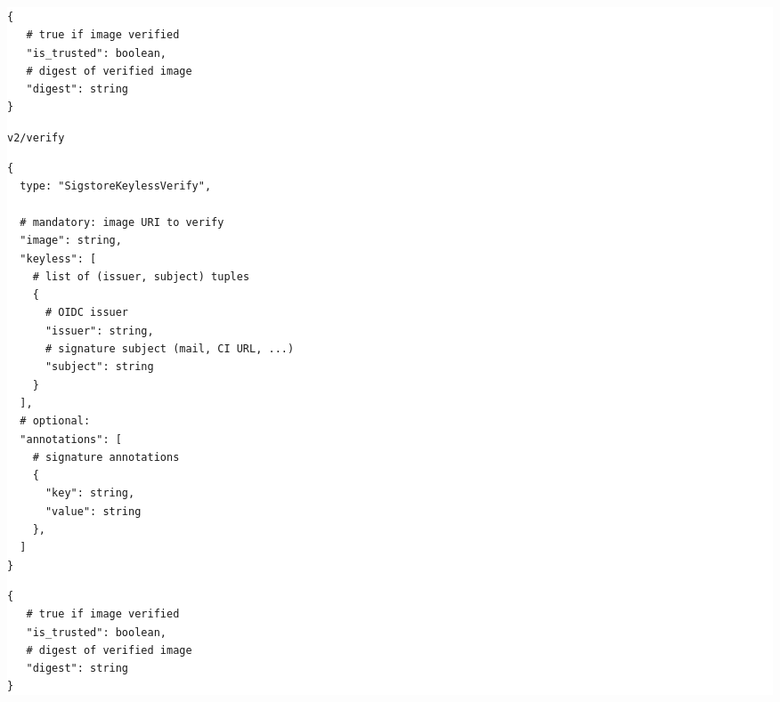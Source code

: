 </td>
<td> 

```hcl
{
   # true if image verified
   "is_trusted": boolean,
   # digest of verified image
   "digest": string
}
```

</td>
</tr>
<tr>
<td>

`v2/verify`

</td>
<td>

```hcl
{
  type: "SigstoreKeylessVerify",

  # mandatory: image URI to verify
  "image": string,
  "keyless": [
    # list of (issuer, subject) tuples
    {
      # OIDC issuer
      "issuer": string,
      # signature subject (mail, CI URL, ...)
      "subject": string
    }
  ],
  # optional:
  "annotations": [
    # signature annotations
    {
      "key": string,
      "value": string
    },
  ]
}
```

</td>
<td> 

```hcl
{
   # true if image verified
   "is_trusted": boolean,
   # digest of verified image
   "digest": string
}
```
